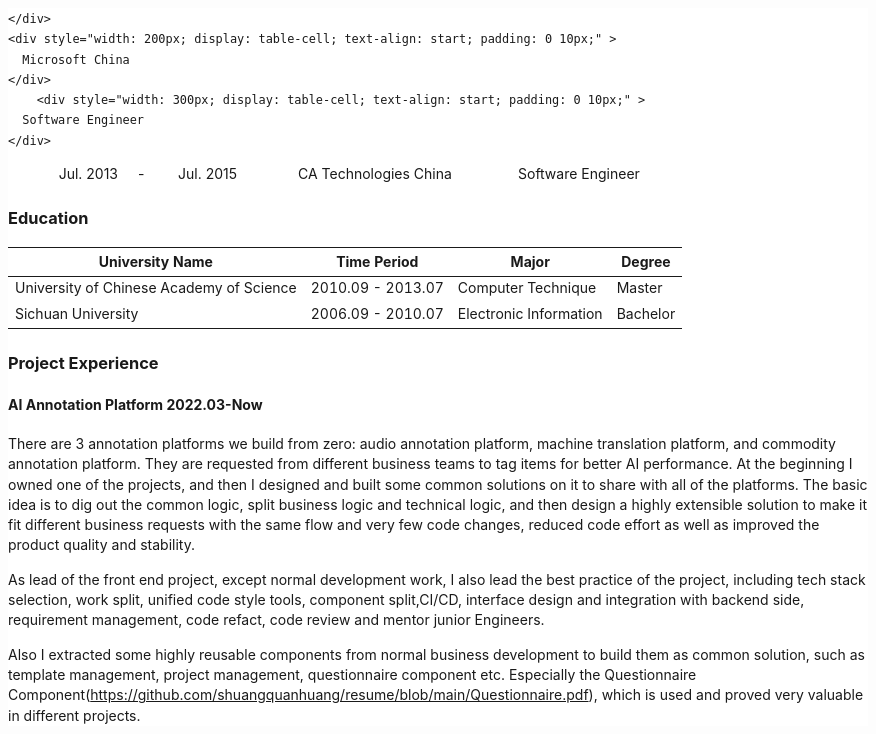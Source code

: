     </div>
    <div style="width: 200px; display: table-cell; text-align: start; padding: 0 10px;" >
      Microsoft China
    </div>
        <div style="width: 300px; display: table-cell; text-align: start; padding: 0 10px;" >
      Software Engineer
    </div>
  </div>
  <div style="display: table-row">
    <div style="width: 100px; display: table-cell; text-align: end; padding: 0 10px;" >
      Jul. 2013
    </div>
    <div style="width: 20px; display: table-cell; text-align: start; padding: 0 10px;" >
      -
    </div>
    <div style="width: 100px; display: table-cell; text-align: start; padding: 0 10px;" >
			Jul. 2015
    </div>
    <div style="width: 200px; display: table-cell; text-align: start; padding: 0 10px;" >
      CA Technologies China
    </div>
        <div style="width: 300px; display: table-cell; text-align: start; padding: 0 10px;" >
      Software Engineer
    </div>
  </div>
</div>

### Education

| University Name | Time Period |Major | Degree |
| --------------- | ---- | ---- | ---- |
| University of Chinese Academy of Science | 2010.09 - 2013.07 | Computer Technique | Master |
|Sichuan University | 2006.09 - 2010.07 | Electronic Information | Bachelor |


### Project Experience
#### AI Annotation Platform 2022.03-Now
There are 3 annotation platforms we build from zero: audio annotation platform, machine translation platform, and commodity annotation platform. They are requested from different business teams to tag items for better AI performance. At the beginning I owned one of the projects, and then I designed and built some common solutions on it to share with all of the platforms. The basic idea is to dig out the common logic, split business logic and technical logic, and then design a highly extensible solution to make it fit different business requests with the same flow and very few code changes, reduced code effort as well as improved the product quality and stability.

As lead of the front end project, except normal development work, I also lead the best practice of the project, including tech stack selection, work split, unified code style tools, component split,CI/CD, interface design and integration with backend side, requirement management, code refact, code review and mentor junior Engineers.

Also I extracted some highly reusable components from normal business development to build them as common solution, such as template management, project management, questionnaire component etc. Especially the Questionnaire Component(https://github.com/shuangquanhuang/resume/blob/main/Questionnaire.pdf), which is used and proved very valuable in different projects.
